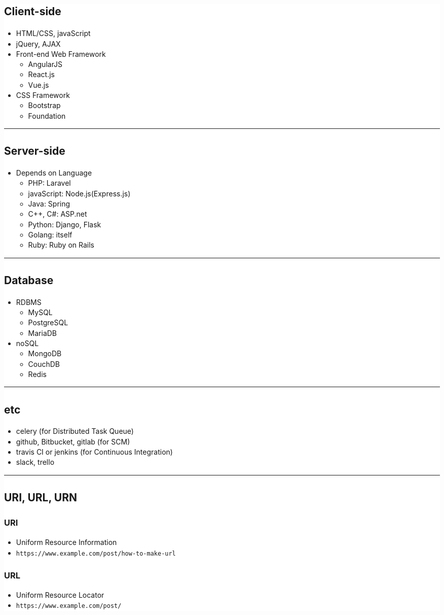## Client-side
- HTML/CSS, javaScript
- jQuery, AJAX
- Front-end Web Framework
	- AngularJS
	- React.js
	- Vue.js
- CSS Framework
	- Bootstrap
	- Foundation

---
## Server-side
- Depends on Language
	- PHP: Laravel
	- javaScript: Node.js(Express.js)
	- Java: Spring
	- C++, C#: ASP.net
	- Python: Django, Flask
	- Golang: itself
	- Ruby: Ruby on Rails

---
## Database
- RDBMS
	- MySQL
	- PostgreSQL
	- MariaDB
- noSQL
	- MongoDB
	- CouchDB
	- Redis


---
## etc
- celery (for Distributed Task Queue)
- github, Bitbucket, gitlab (for SCM)
- travis CI or jenkins (for Continuous Integration)
- slack, trello


---
## URI, URL, URN

### URI 
- Uniform Resource Information
- `https://www.example.com/post/how-to-make-url`
### URL 
- Uniform Resource Locator
- `https://www.example.com/post/`

